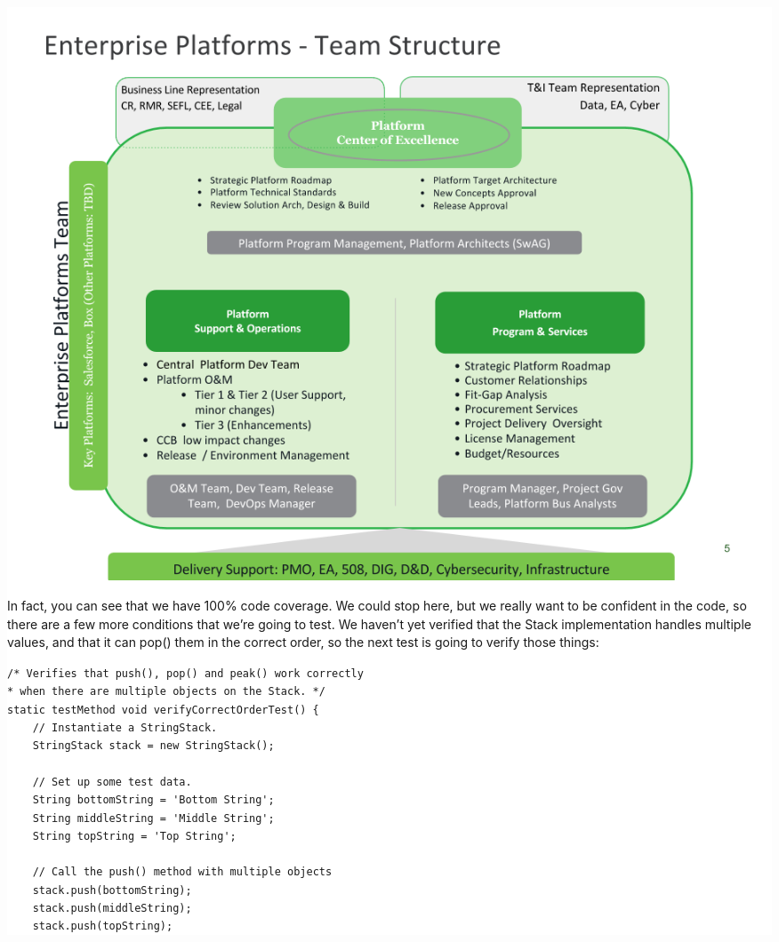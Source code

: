 ![Enterprise Platforms - CoE](ep_team.png)  

In fact, you can see that we have 100% code coverage. We could stop here, but we really want to be confident in the code, so there are a few more conditions that we’re going to test. We haven’t yet verified that the Stack implementation handles multiple values, and that it can pop() them in the correct order, so the next test is going to verify those things:  

    /* Verifies that push(), pop() and peak() work correctly
    * when there are multiple objects on the Stack. */
    static testMethod void verifyCorrectOrderTest() {
        // Instantiate a StringStack.
        StringStack stack = new StringStack();

        // Set up some test data.
        String bottomString = 'Bottom String';
        String middleString = 'Middle String';
        String topString = 'Top String';

        // Call the push() method with multiple objects
        stack.push(bottomString);
        stack.push(middleString);
        stack.push(topString);
